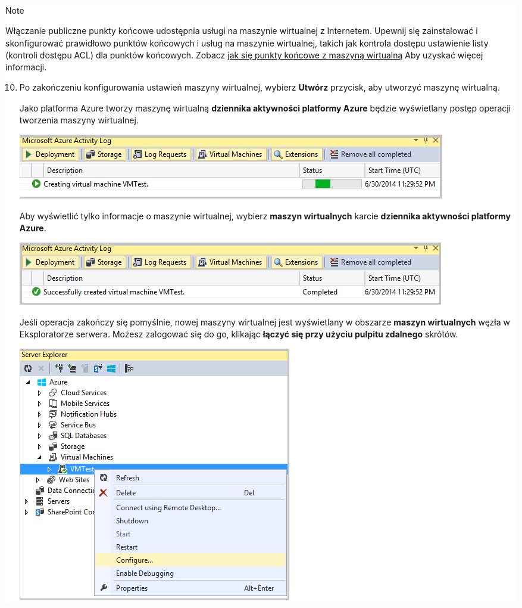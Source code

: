    > [!NOTE]
   > Włączanie publiczne punkty końcowe udostępnia usługi na maszynie wirtualnej z Internetem. Upewnij się zainstalować i skonfigurować prawidłowo punktów końcowych i usług na maszynie wirtualnej, takich jak kontrola dostępu ustawienie listy (kontroli dostępu ACL) dla punktów końcowych. Zobacz [jak się punkty końcowe z maszyną wirtualną](https://azure.microsoft.com/documentation/articles/virtual-machines-set-up-endpoints/) Aby uzyskać więcej informacji.
   > 
   > 
10. Po zakończeniu konfigurowania ustawień maszyny wirtualnej, wybierz **Utwórz** przycisk, aby utworzyć maszynę wirtualną.
    
     Jako platforma Azure tworzy maszynę wirtualną **dziennika aktywności platformy Azure** będzie wyświetlany postęp operacji tworzenia maszyny wirtualnej.
    
     ![Dziennik aktywności maszyny wirtualnej — w toku.](./media/virtual-machines-common-classic-create-manage-visual-studio/IC744138.png)
    
     Aby wyświetlić tylko informacje o maszynie wirtualnej, wybierz **maszyn wirtualnych** karcie **dziennika aktywności platformy Azure**.
    
     ![Dziennik aktywności maszyny wirtualnej — ukończone.](./media/virtual-machines-common-classic-create-manage-visual-studio/IC744139.png)
    
     Jeśli operacja zakończy się pomyślnie, nowej maszyny wirtualnej jest wyświetlany w obszarze **maszyn wirtualnych** węzła w Eksploratorze serwera. Możesz zalogować się do go, klikając **łączyć się przy użyciu pulpitu zdalnego** skrótów.
    
     ![Maszyny wirtualnej znajdujących się w Eksploratorze serwera.](./media/virtual-machines-common-classic-create-manage-visual-studio/IC744140.png)

